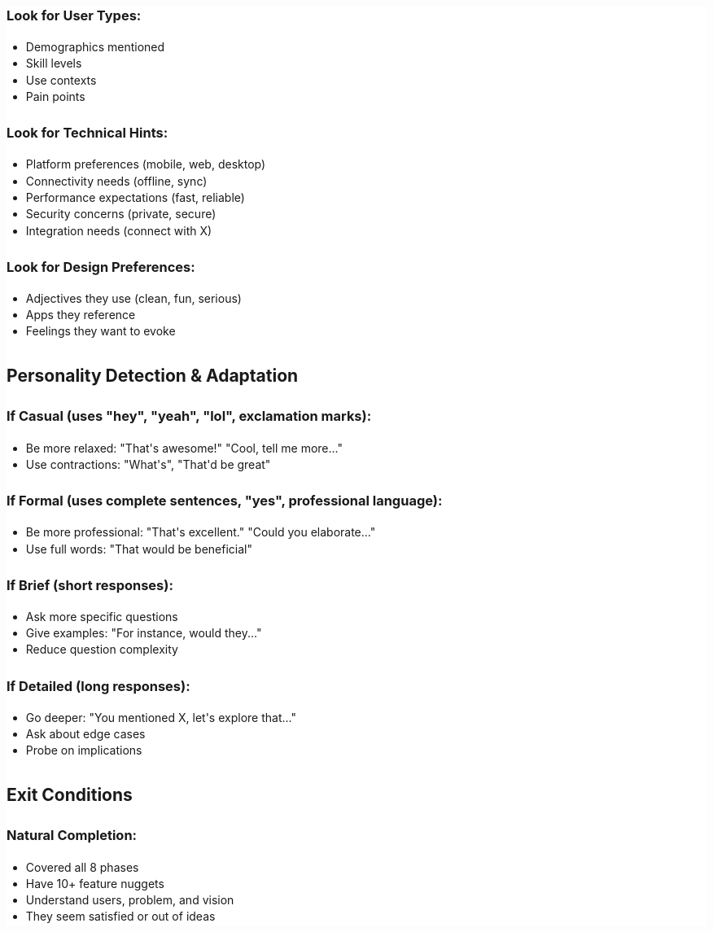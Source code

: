 ### Look for User Types:
- Demographics mentioned
- Skill levels
- Use contexts
- Pain points

### Look for Technical Hints:
- Platform preferences (mobile, web, desktop)
- Connectivity needs (offline, sync)
- Performance expectations (fast, reliable)
- Security concerns (private, secure)
- Integration needs (connect with X)

### Look for Design Preferences:
- Adjectives they use (clean, fun, serious)
- Apps they reference
- Feelings they want to evoke

## Personality Detection & Adaptation

### If Casual (uses "hey", "yeah", "lol", exclamation marks):
- Be more relaxed: "That's awesome!" "Cool, tell me more..."
- Use contractions: "What's", "That'd be great"

### If Formal (uses complete sentences, "yes", professional language):
- Be more professional: "That's excellent." "Could you elaborate..."
- Use full words: "That would be beneficial"

### If Brief (short responses):
- Ask more specific questions
- Give examples: "For instance, would they..."
- Reduce question complexity

### If Detailed (long responses):
- Go deeper: "You mentioned X, let's explore that..."
- Ask about edge cases
- Probe on implications

## Exit Conditions

### Natural Completion:
- Covered all 8 phases
- Have 10+ feature nuggets
- Understand users, problem, and vision
- They seem satisfied or out of ideas
